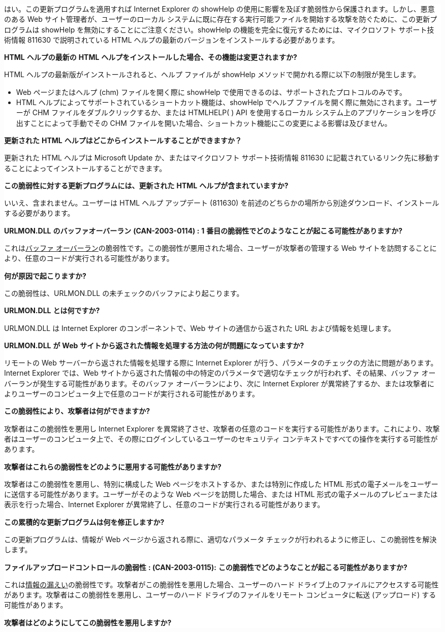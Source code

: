 はい。この更新プログラムを適用すれば Internet Explorer の showHelp の使用に影響を及ぼす脆弱性から保護されます。しかし、悪意のある Web サイト管理者が、ユーザーのローカル システムに既に存在する実行可能ファイルを開始する攻撃を防ぐために、この更新プログラムは showHelp を無効にすることにご注意ください。showHelp の機能を完全に復元するためには、マイクロソフト サポート技術情報 811630 で説明されている HTML ヘルプの最新のバージョンをインストールする必要があります。

**HTML** **ヘルプの最新の** **HTML** **ヘルプをインストールした場合、その機能は変更されますか?**

HTML ヘルプの最新版がインストールされると、ヘルプ ファイルが showHelp メソッドで開かれる際に以下の制限が発生します。

-   Web ページまたはヘルプ (chm) ファイルを開く際に showHelp で使用できるのは、サポートされたプロトコルのみです。
-   HTML ヘルプによってサポートされているショートカット機能は、showHelp でヘルプ ファイルを開く際に無効にされます。ユーザーが CHM ファイルをダブルクリックするか、または HTMLHELP( ) API を使用するローカル システム上のアプリケーションを呼び出すことによって手動でその CHM ファイルを開いた場合、ショートカット機能にこの変更による影響は及びません。

**更新された** **HTML** **ヘルプはどこからインストールすることができますか？**

更新された HTML ヘルプは Microsoft Update か、またはマイクロソフト サポート技術情報 811630 に記載されているリンク先に移動することによってインストールすることができます。

**この脆弱性に対する更新プログラムには、更新された** **HTML** **ヘルプが含まれていますか?**

いいえ、含まれません。ユーザーは HTML ヘルプ アップデート (811630) を前述のどちらかの場所から別途ダウンロード、インストールする必要があります。

**URLMON.DLL** **のバッファオーバーラン** **(CAN-2003-0114) :**
**1** **番目の脆弱性でどのようなことが起こる可能性がありますか?**

これは[バッファ オーバーラン](http://www.microsoft.com/japan/security/glossary.mspx)の脆弱性です。この脆弱性が悪用された場合、ユーザーが攻撃者の管理する Web サイトを訪問することにより、任意のコードが実行される可能性があります。

**何が原因で起こりますか?**

この脆弱性は、URLMON.DLL の未チェックのバッファにより起こります。

**URLMON.DLL** **とは何ですか?**

URLMON.DLL は Internet Explorer のコンポーネントで、Web サイトの通信から返された URL および情報を処理します。

**URLMON.DLL** **が** **Web** **サイトから返された情報を処理する方法の何が問題になっていますか?**

リモートの Web サーバーから返された情報を処理する際に Internet Explorer が行う、パラメータのチェックの方法に問題があります。Internet Explorer では、Web サイトから返された情報の中の特定のパラメータで適切なチェックが行われず、その結果、バッファ オーバーランが発生する可能性があります。そのバッファ オーバーランにより、次に Internet Explorer が異常終了するか、または攻撃者によりユーザーのコンピュータ上で任意のコードが実行される可能性があります。

**この脆弱性により、攻撃者は何ができますか?**

攻撃者はこの脆弱性を悪用し Internet Explorer を異常終了させ、攻撃者の任意のコードを実行する可能性があります。これにより、攻撃者はユーザーのコンピュータ上で、その際にログインしているユーザーのセキュリティ コンテキストですべての操作を実行する可能性があります。

**攻撃者はこれらの脆弱性をどのように悪用する可能性がありますか?**

攻撃者はこの脆弱性を悪用し、特別に構成した Web ページをホストするか、または特別に作成した HTML 形式の電子メールをユーザーに送信する可能性があります。ユーザーがそのような Web ページを訪問した場合、または HTML 形式の電子メールのプレビューまたは表示を行った場合、Internet Explorer が異常終了し、任意のコードが実行される可能性があります。

**この累積的な更新プログラムは何を修正しますか?**

この更新プログラムは、情報が Web ページから返される際に、適切なパラメータ チェックが行われるように修正し、この脆弱性を解決します。

**ファイルアップロードコントロールの脆弱性** **: (CAN-2003-0115):**
**この脆弱性でどのようなことが起こる可能性がありますか?**

これは[情報の漏えい](http://www.microsoft.com/japan/security/glossary.mspx)の脆弱性です。攻撃者がこの脆弱性を悪用した場合、ユーザーのハード ドライブ上のファイルにアクセスする可能性があります。攻撃者はこの脆弱性を悪用し、ユーザーのハード ドライブのファイルをリモート コンピュータに転送 (アップロード) する可能性があります。

**攻撃者はどのようにしてこの脆弱性を悪用しますか?**

